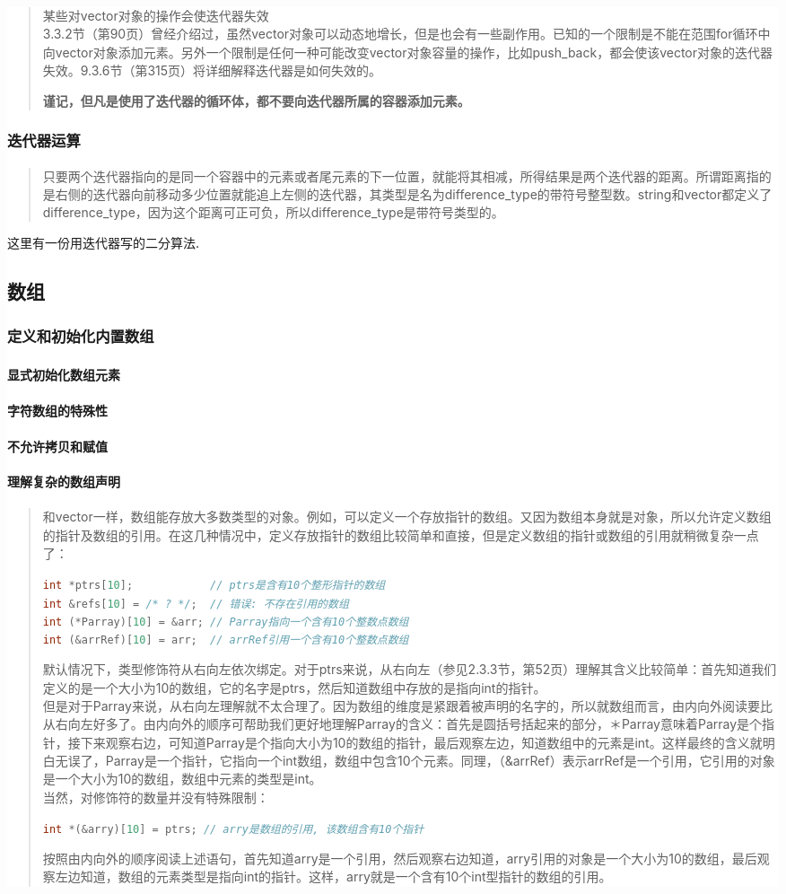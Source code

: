 > 某些对vector对象的操作会使迭代器失效  
> 3.3.2节（第90页）曾经介绍过，虽然vector对象可以动态地增长，但是也会有一些副作用。已知的一个限制是不能在范围for循环中向vector对象添加元素。另外一个限制是任何一种可能改变vector对象容量的操作，比如push_back，都会使该vector对象的迭代器失效。9.3.6节（第315页）将详细解释迭代器是如何失效的。
> 
> 
> **谨记，但凡是使用了迭代器的循环体，都不要向迭代器所属的容器添加元素。**

### 迭代器运算

> 只要两个迭代器指向的是同一个容器中的元素或者尾元素的下一位置，就能将其相减，所得结果是两个迭代器的距离。所谓距离指的是右侧的迭代器向前移动多少位置就能追上左侧的迭代器，其类型是名为difference_type的带符号整型数。string和vector都定义了difference_type，因为这个距离可正可负，所以difference_type是带符号类型的。


这里有一份用迭代器写的二分算法. 


























## 数组

### 定义和初始化内置数组

#### 显式初始化数组元素

#### 字符数组的特殊性

#### 不允许拷贝和赋值

#### 理解复杂的数组声明

> 和vector一样，数组能存放大多数类型的对象。例如，可以定义一个存放指针的数组。又因为数组本身就是对象，所以允许定义数组的指针及数组的引用。在这几种情况中，定义存放指针的数组比较简单和直接，但是定义数组的指针或数组的引用就稍微复杂一点了：
> ```cpp
> int *ptrs[10];            // ptrs是含有10个整形指针的数组
> int &refs[10] = /* ? */;  // 错误: 不存在引用的数组
> int (*Parray)[10] = &arr; // Parray指向一个含有10个整数点数组
> int (&arrRef)[10] = arr;  // arrRef引用一个含有10个整数点数组
> ```
> 默认情况下，类型修饰符从右向左依次绑定。对于ptrs来说，从右向左（参见2.3.3节，第52页）理解其含义比较简单：首先知道我们定义的是一个大小为10的数组，它的名字是ptrs，然后知道数组中存放的是指向int的指针。  
> 但是对于Parray来说，从右向左理解就不太合理了。因为数组的维度是紧跟着被声明的名字的，所以就数组而言，由内向外阅读要比从右向左好多了。由内向外的顺序可帮助我们更好地理解Parray的含义：首先是圆括号括起来的部分，＊Parray意味着Parray是个指针，接下来观察右边，可知道Parray是个指向大小为10的数组的指针，最后观察左边，知道数组中的元素是int。这样最终的含义就明白无误了，Parray是一个指针，它指向一个int数组，数组中包含10个元素。同理，（&arrRef）表示arrRef是一个引用，它引用的对象是一个大小为10的数组，数组中元素的类型是int。  
> 当然，对修饰符的数量并没有特殊限制：  
> ```cpp
> int *(&arry)[10] = ptrs; // arry是数组的引用, 该数组含有10个指针
> ```
> 按照由内向外的顺序阅读上述语句，首先知道arry是一个引用，然后观察右边知道，arry引用的对象是一个大小为10的数组，最后观察左边知道，数组的元素类型是指向int的指针。这样，arry就是一个含有10个int型指针的数组的引用。
